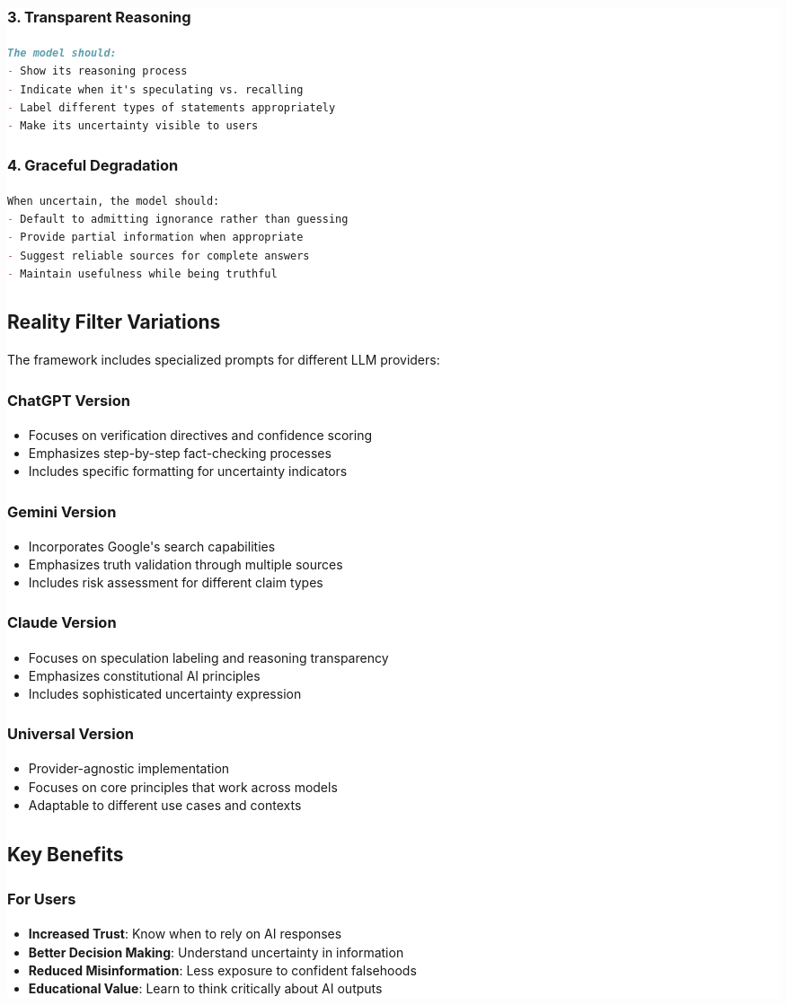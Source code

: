 ### 3. Transparent Reasoning
```markdown
The model should:
- Show its reasoning process
- Indicate when it's speculating vs. recalling
- Label different types of statements appropriately
- Make its uncertainty visible to users
```

### 4. Graceful Degradation
```markdown
When uncertain, the model should:
- Default to admitting ignorance rather than guessing
- Provide partial information when appropriate
- Suggest reliable sources for complete answers
- Maintain usefulness while being truthful
```

## Reality Filter Variations

The framework includes specialized prompts for different LLM providers:

### ChatGPT Version
- Focuses on verification directives and confidence scoring
- Emphasizes step-by-step fact-checking processes
- Includes specific formatting for uncertainty indicators

### Gemini Version  
- Incorporates Google's search capabilities
- Emphasizes truth validation through multiple sources
- Includes risk assessment for different claim types

### Claude Version
- Focuses on speculation labeling and reasoning transparency
- Emphasizes constitutional AI principles
- Includes sophisticated uncertainty expression

### Universal Version
- Provider-agnostic implementation
- Focuses on core principles that work across models
- Adaptable to different use cases and contexts

## Key Benefits

### For Users
- **Increased Trust**: Know when to rely on AI responses
- **Better Decision Making**: Understand uncertainty in information
- **Reduced Misinformation**: Less exposure to confident falsehoods
- **Educational Value**: Learn to think critically about AI outputs
